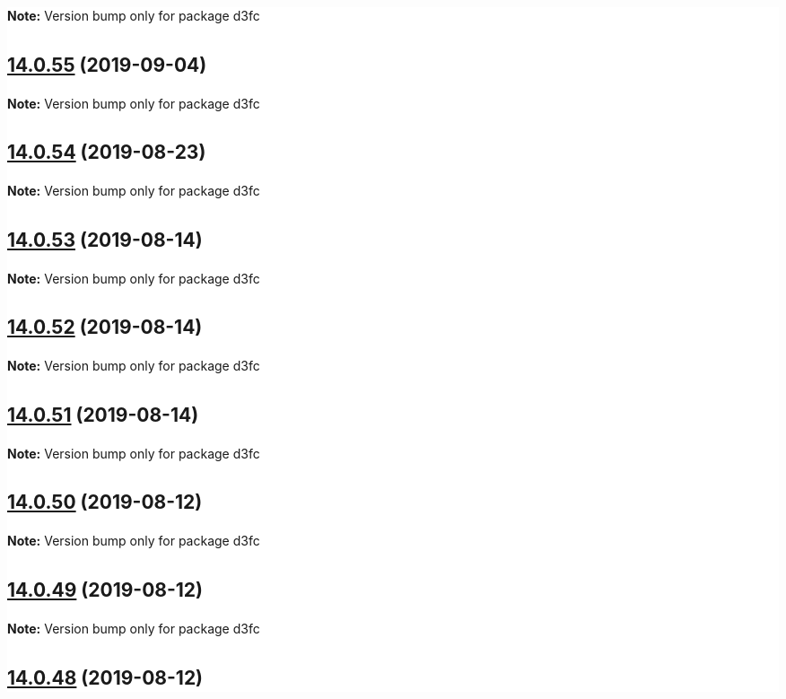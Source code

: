 **Note:** Version bump only for package d3fc

## [14.0.55](https://github.com/d3fc/d3fc/compare/d3fc@14.0.54...d3fc@14.0.55) (2019-09-04)

**Note:** Version bump only for package d3fc

<a name="14.0.54"></a>

## [14.0.54](https://github.com/d3fc/d3fc/compare/d3fc@14.0.53...d3fc@14.0.54) (2019-08-23)

**Note:** Version bump only for package d3fc

<a name="14.0.53"></a>

## [14.0.53](https://github.com/d3fc/d3fc/compare/d3fc@14.0.52...d3fc@14.0.53) (2019-08-14)

**Note:** Version bump only for package d3fc

<a name="14.0.52"></a>

## [14.0.52](https://github.com/d3fc/d3fc/compare/d3fc@14.0.51...d3fc@14.0.52) (2019-08-14)

**Note:** Version bump only for package d3fc

<a name="14.0.51"></a>

## [14.0.51](https://github.com/d3fc/d3fc/compare/d3fc@14.0.50...d3fc@14.0.51) (2019-08-14)

**Note:** Version bump only for package d3fc

<a name="14.0.50"></a>

## [14.0.50](https://github.com/d3fc/d3fc/compare/d3fc@14.0.49...d3fc@14.0.50) (2019-08-12)

**Note:** Version bump only for package d3fc

<a name="14.0.49"></a>

## [14.0.49](https://github.com/d3fc/d3fc/compare/d3fc@14.0.48...d3fc@14.0.49) (2019-08-12)

**Note:** Version bump only for package d3fc

<a name="14.0.48"></a>

## [14.0.48](https://github.com/d3fc/d3fc/compare/d3fc@14.0.47...d3fc@14.0.48) (2019-08-12)
